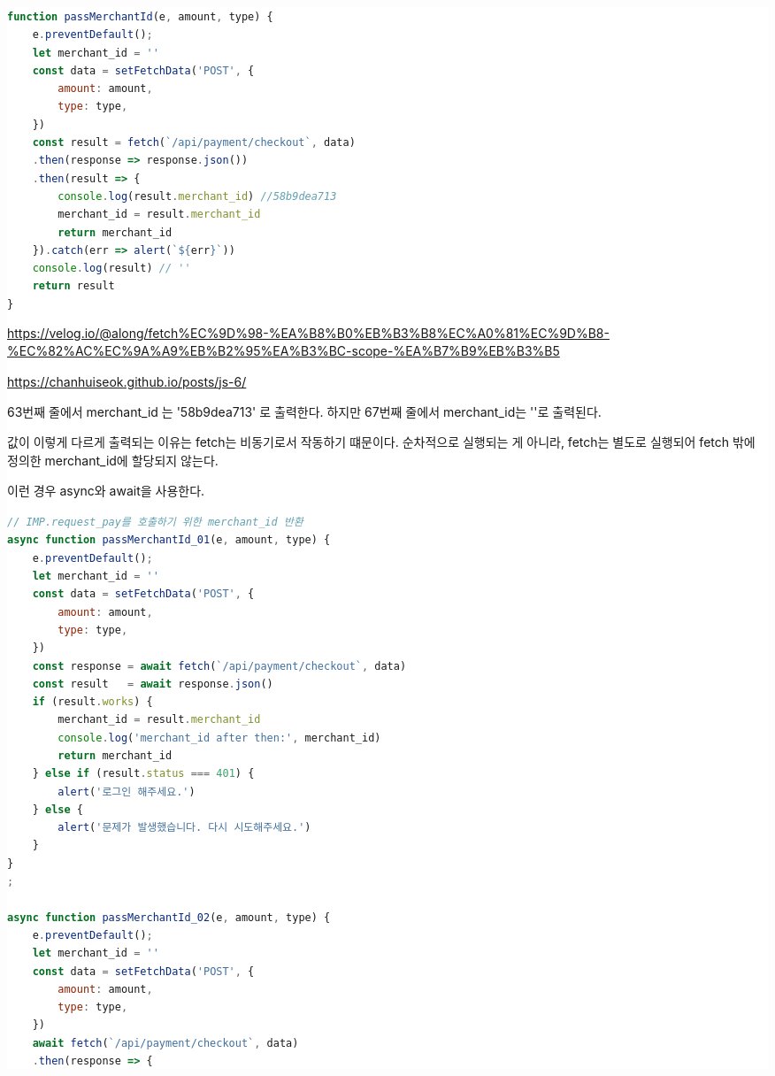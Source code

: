 ```js
function passMerchantId(e, amount, type) {
    e.preventDefault(); 
    let merchant_id = ''
    const data = setFetchData('POST', {
        amount: amount, 
        type: type, 
    })
    const result = fetch(`/api/payment/checkout`, data)
    .then(response => response.json())
    .then(result => {
        console.log(result.merchant_id) //58b9dea713
        merchant_id = result.merchant_id
        return merchant_id
    }).catch(err => alert(`${err}`))
    console.log(result) // ''
    return result
}
```

https://velog.io/@along/fetch%EC%9D%98-%EA%B8%B0%EB%B3%B8%EC%A0%81%EC%9D%B8-%EC%82%AC%EC%9A%A9%EB%B2%95%EA%B3%BC-scope-%EA%B7%B9%EB%B3%B5

https://chanhuiseok.github.io/posts/js-6/




63번째 줄에서 merchant_id 는 '58b9dea713' 로 출력한다. 
하지만 67번째 줄에서 merchant_id는 ''로 출력된다.

값이 이렇게 다르게 출력되는 이유는 fetch는 비동기로서 작동하기 떄문이다. 
순차적으로 실행되는 게 아니라, fetch는 별도로 실행되어 fetch 밖에 정의한 merchant_id에 할당되지 않는다. 

이런 경우 async와 await을 사용한다. 

```js
// IMP.request_pay를 호출하기 위한 merchant_id 반환
async function passMerchantId_01(e, amount, type) {
    e.preventDefault(); 
    let merchant_id = ''
    const data = setFetchData('POST', {
        amount: amount, 
        type: type, 
    })
    const response = await fetch(`/api/payment/checkout`, data)
    const result   = await response.json() 
    if (result.works) {
        merchant_id = result.merchant_id
        console.log('merchant_id after then:', merchant_id)
        return merchant_id 
    } else if (result.status === 401) {
        alert('로그인 해주세요.')
    } else {
        alert('문제가 발생했습니다. 다시 시도해주세요.')
    }
}
;

async function passMerchantId_02(e, amount, type) {
    e.preventDefault(); 
    let merchant_id = ''
    const data = setFetchData('POST', {
        amount: amount, 
        type: type, 
    })
    await fetch(`/api/payment/checkout`, data)
    .then(response => {
```